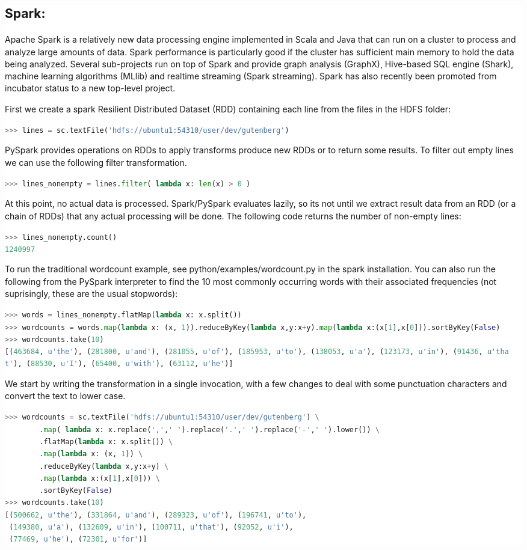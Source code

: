 ## Spark:
Apache Spark is a relatively new data processing engine implemented in Scala and Java that can run on a cluster to process and analyze large amounts of data. Spark performance is particularly good if the cluster has sufficient main memory to hold the data being analyzed. Several sub-projects run on top of Spark and provide graph analysis (GraphX), Hive-based SQL engine (Shark), machine learning algorithms (MLlib) and realtime streaming (Spark streaming). Spark has also recently been promoted from incubator status to a new top-level project.


First we create a spark Resilient Distributed Dataset (RDD) containing each line from the files in the HDFS folder: 

```python
>>> lines = sc.textFile('hdfs://ubuntu1:54310/user/dev/gutenberg')
```

PySpark provides operations on RDDs to apply transforms produce new RDDs or to return some results. To filter out empty lines we can use the following filter transformation.

```python
>>> lines_nonempty = lines.filter( lambda x: len(x) > 0 )
```

At this point, no actual data is processed. Spark/PySpark evaluates lazily, so its not until we extract result data from an RDD (or a chain of RDDs) that any actual processing will be done. The following code returns the number of non-empty lines:

```python
>>> lines_nonempty.count()
1240997
```

To run the traditional wordcount example, see python/examples/wordcount.py in the spark installation. You can also run the following from the PySpark interpreter to find the 10 most commonly occurring words with their associated frequencies (not suprisingly, these are the usual stopwords): 

```python
>>> words = lines_nonempty.flatMap(lambda x: x.split())
>>> wordcounts = words.map(lambda x: (x, 1)).reduceByKey(lambda x,y:x+y).map(lambda x:(x[1],x[0])).sortByKey(False)
>>> wordcounts.take(10)
[(463684, u'the'), (281800, u'and'), (281055, u'of'), (185953, u'to'), (138053, u'a'), (123173, u'in'), (91436, u'that'), (88530, u'I'), (65400, u'with'), (63112, u'he')]
```

We start by writing the transformation in a single invocation, with a few changes to deal with some punctuation characters and convert the text to lower case.

```python
>>> wordcounts = sc.textFile('hdfs://ubuntu1:54310/user/dev/gutenberg') \
        .map( lambda x: x.replace(',',' ').replace('.',' ').replace('-',' ').lower()) \
        .flatMap(lambda x: x.split()) \
        .map(lambda x: (x, 1)) \
        .reduceByKey(lambda x,y:x+y) \
        .map(lambda x:(x[1],x[0])) \
        .sortByKey(False) 
>>> wordcounts.take(10)
[(500662, u'the'), (331864, u'and'), (289323, u'of'), (196741, u'to'), 
 (149380, u'a'), (132609, u'in'), (100711, u'that'), (92052, u'i'), 
 (77469, u'he'), (72301, u'for')]
```
